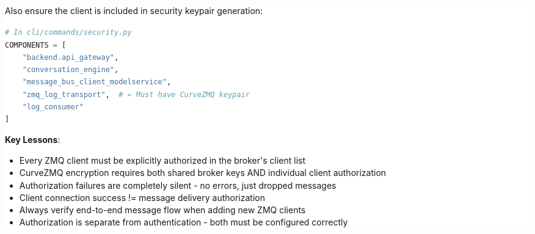 Also ensure the client is included in security keypair generation:
```python
# In cli/commands/security.py  
COMPONENTS = [
    "backend.api_gateway",
    "conversation_engine",
    "message_bus_client_modelservice", 
    "zmq_log_transport",  # ← Must have CurveZMQ keypair
    "log_consumer"
]
```

**Key Lessons**:
- Every ZMQ client must be explicitly authorized in the broker's client list
- CurveZMQ encryption requires both shared broker keys AND individual client authorization
- Authorization failures are completely silent - no errors, just dropped messages
- Client connection success != message delivery authorization
- Always verify end-to-end message flow when adding new ZMQ clients
- Authorization is separate from authentication - both must be configured correctly
